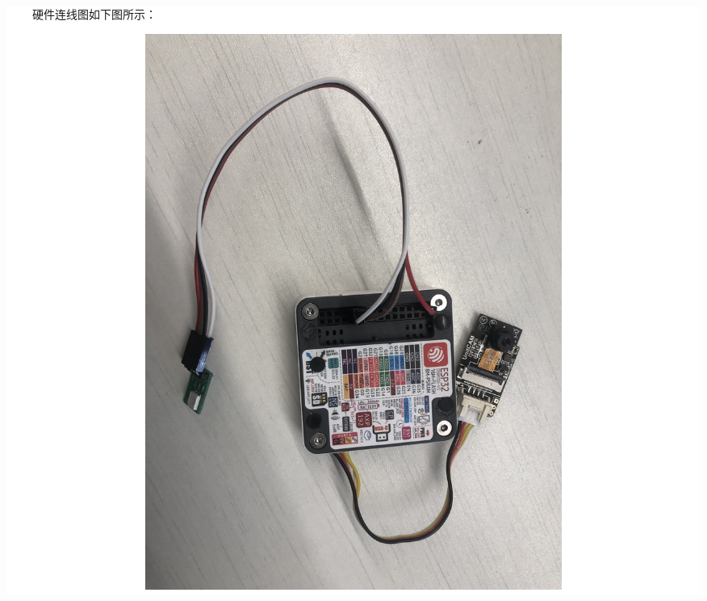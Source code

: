 &emsp;&emsp;
硬件连线图如下图所示：
<div align="center">
<img src=./../../../images/smart_traffic_light/智能红绿灯_连接图1.png width=60%/>